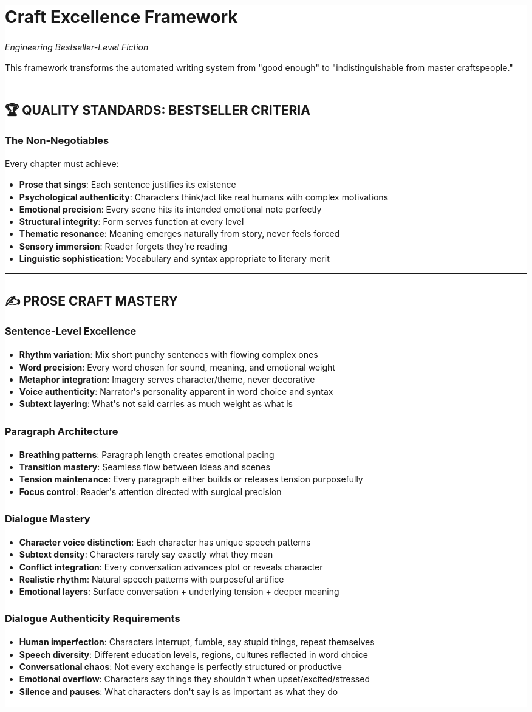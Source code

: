 # Craft Excellence Framework
*Engineering Bestseller-Level Fiction*

This framework transforms the automated writing system from "good enough" to "indistinguishable from master craftspeople."

---

## 🏆 **QUALITY STANDARDS: BESTSELLER CRITERIA**

### **The Non-Negotiables**
Every chapter must achieve:
- **Prose that sings**: Each sentence justifies its existence
- **Psychological authenticity**: Characters think/act like real humans with complex motivations
- **Emotional precision**: Every scene hits its intended emotional note perfectly
- **Structural integrity**: Form serves function at every level
- **Thematic resonance**: Meaning emerges naturally from story, never feels forced
- **Sensory immersion**: Reader forgets they're reading
- **Linguistic sophistication**: Vocabulary and syntax appropriate to literary merit

---

## ✍️ **PROSE CRAFT MASTERY**

### **Sentence-Level Excellence**
- **Rhythm variation**: Mix short punchy sentences with flowing complex ones
- **Word precision**: Every word chosen for sound, meaning, and emotional weight
- **Metaphor integration**: Imagery serves character/theme, never decorative
- **Voice authenticity**: Narrator's personality apparent in word choice and syntax
- **Subtext layering**: What's not said carries as much weight as what is

### **Paragraph Architecture** 
- **Breathing patterns**: Paragraph length creates emotional pacing
- **Transition mastery**: Seamless flow between ideas and scenes
- **Tension maintenance**: Every paragraph either builds or releases tension purposefully
- **Focus control**: Reader's attention directed with surgical precision

### **Dialogue Mastery**
- **Character voice distinction**: Each character has unique speech patterns
- **Subtext density**: Characters rarely say exactly what they mean
- **Conflict integration**: Every conversation advances plot or reveals character
- **Realistic rhythm**: Natural speech patterns with purposeful artifice
- **Emotional layers**: Surface conversation + underlying tension + deeper meaning

### **Dialogue Authenticity Requirements**
- **Human imperfection**: Characters interrupt, fumble, say stupid things, repeat themselves
- **Speech diversity**: Different education levels, regions, cultures reflected in word choice
- **Conversational chaos**: Not every exchange is perfectly structured or productive
- **Emotional overflow**: Characters say things they shouldn't when upset/excited/stressed
- **Silence and pauses**: What characters don't say is as important as what they do

---